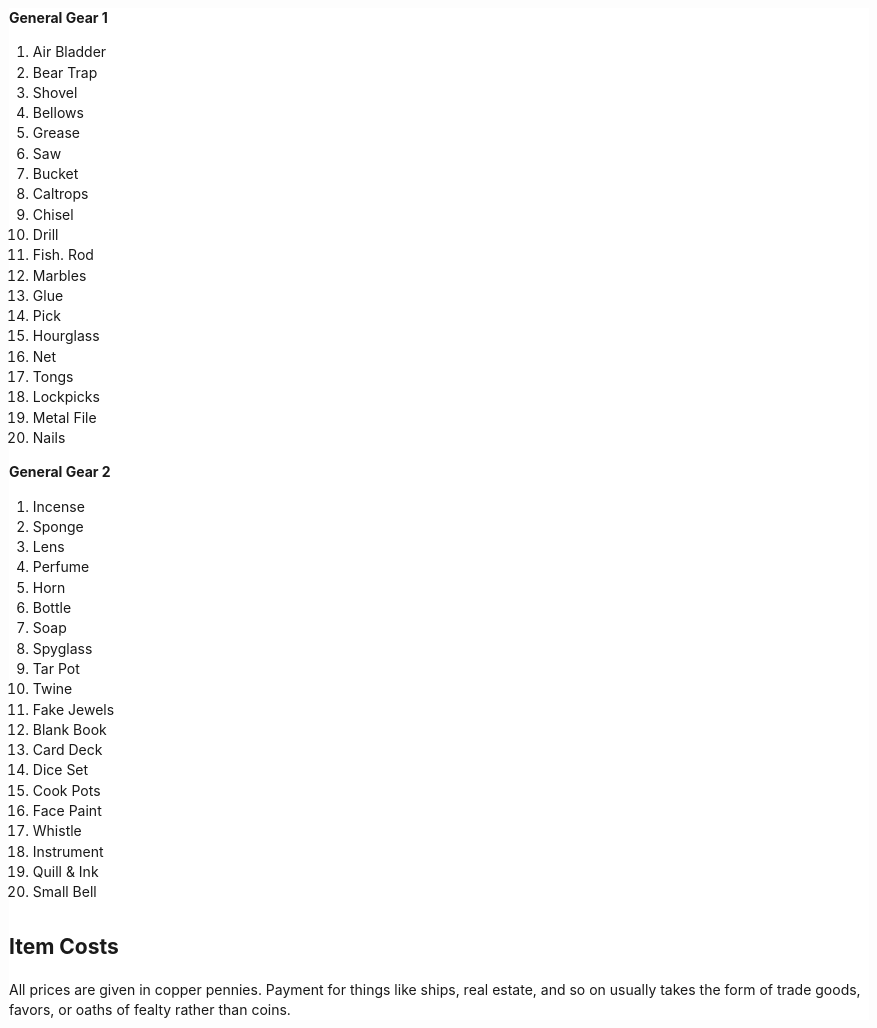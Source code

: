 **General Gear 1**

1. Air Bladder
2. Bear Trap
3. Shovel
4. Bellows
5. Grease
6. Saw
7. Bucket
8. Caltrops
9. Chisel
10. Drill
11. Fish. Rod
12. Marbles
13. Glue
14. Pick
15. Hourglass
16. Net
17. Tongs
18. Lockpicks
19. Metal File
20. Nails

**General Gear 2**

1. Incense
2. Sponge
3. Lens
4. Perfume
5. Horn
6. Bottle
7. Soap
8. Spyglass
9. Tar Pot
10. Twine
11. Fake Jewels
12. Blank Book
13. Card Deck
14. Dice Set
15. Cook Pots
16. Face Paint
17. Whistle
18. Instrument
19. Quill & Ink
20. Small Bell


## Item Costs

All prices are given in copper pennies. Payment for things like ships,
real estate, and so on usually takes the form of trade goods, favors,
or oaths of fealty rather than coins.
